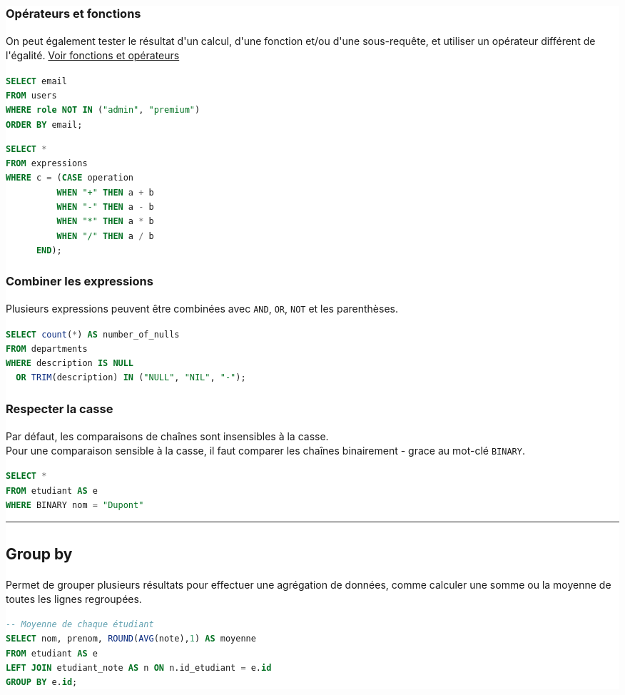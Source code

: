### Opérateurs et fonctions

On peut également tester le résultat d'un calcul, d'une fonction et/ou d'une sous-requête, et utiliser un opérateur différent de l'égalité. [Voir fonctions et opérateurs](mysql-native-function.md#booléens)

``` sql
SELECT email
FROM users
WHERE role NOT IN ("admin", "premium")
ORDER BY email;
```

``` sql
SELECT *
FROM expressions
WHERE c = (CASE operation
          WHEN "+" THEN a + b
          WHEN "-" THEN a - b
          WHEN "*" THEN a * b
          WHEN "/" THEN a / b
      END);
```

### Combiner les expressions

Plusieurs expressions peuvent être combinées avec `AND`, `OR`, `NOT` et les parenthèses.

``` sql
SELECT count(*) AS number_of_nulls
FROM departments
WHERE description IS NULL
  OR TRIM(description) IN ("NULL", "NIL", "-");
```

### Respecter la casse

Par défaut, les comparaisons de chaînes sont insensibles à la casse.  
Pour une comparaison sensible à la casse, il faut comparer les chaînes binairement - grace au mot-clé `BINARY`.

``` sql
SELECT *
FROM etudiant AS e
WHERE BINARY nom = "Dupont"
```

---

## Group by

Permet de grouper plusieurs résultats pour effectuer une agrégation de données, comme calculer une somme ou la moyenne de toutes les lignes regroupées.

``` sql
-- Moyenne de chaque étudiant
SELECT nom, prenom, ROUND(AVG(note),1) AS moyenne
FROM etudiant AS e
LEFT JOIN etudiant_note AS n ON n.id_etudiant = e.id
GROUP BY e.id;
```
